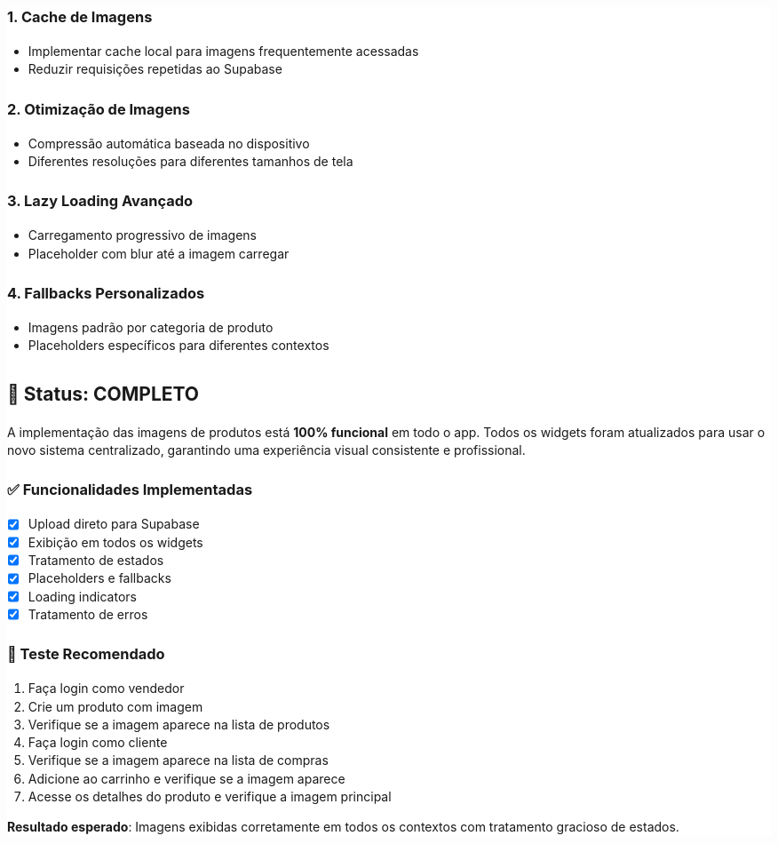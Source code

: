### 1. **Cache de Imagens**
- Implementar cache local para imagens frequentemente acessadas
- Reduzir requisições repetidas ao Supabase

### 2. **Otimização de Imagens**
- Compressão automática baseada no dispositivo
- Diferentes resoluções para diferentes tamanhos de tela

### 3. **Lazy Loading Avançado**
- Carregamento progressivo de imagens
- Placeholder com blur até a imagem carregar

### 4. **Fallbacks Personalizados**
- Imagens padrão por categoria de produto
- Placeholders específicos para diferentes contextos

## 🎉 Status: COMPLETO

A implementação das imagens de produtos está **100% funcional** em todo o app. Todos os widgets foram atualizados para usar o novo sistema centralizado, garantindo uma experiência visual consistente e profissional.

### ✅ Funcionalidades Implementadas
- [x] Upload direto para Supabase
- [x] Exibição em todos os widgets
- [x] Tratamento de estados
- [x] Placeholders e fallbacks
- [x] Loading indicators
- [x] Tratamento de erros

### 🧪 Teste Recomendado
1. Faça login como vendedor
2. Crie um produto com imagem
3. Verifique se a imagem aparece na lista de produtos
4. Faça login como cliente
5. Verifique se a imagem aparece na lista de compras
6. Adicione ao carrinho e verifique se a imagem aparece
7. Acesse os detalhes do produto e verifique a imagem principal

**Resultado esperado**: Imagens exibidas corretamente em todos os contextos com tratamento gracioso de estados.
